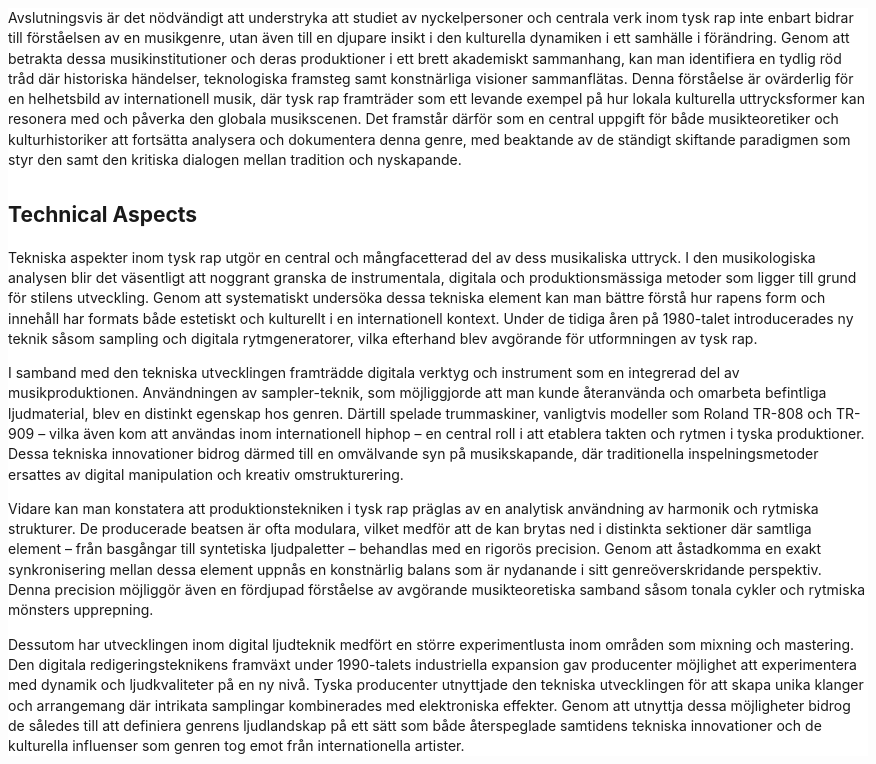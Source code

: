 Avslutningsvis är det nödvändigt att understryka att studiet av nyckelpersoner och centrala verk
inom tysk rap inte enbart bidrar till förståelsen av en musikgenre, utan även till en djupare insikt
i den kulturella dynamiken i ett samhälle i förändring. Genom att betrakta dessa musikinstitutioner
och deras produktioner i ett brett akademiskt sammanhang, kan man identifiera en tydlig röd tråd där
historiska händelser, teknologiska framsteg samt konstnärliga visioner sammanflätas. Denna
förståelse är ovärderlig för en helhetsbild av internationell musik, där tysk rap framträder som ett
levande exempel på hur lokala kulturella uttrycksformer kan resonera med och påverka den globala
musikscenen. Det framstår därför som en central uppgift för både musikteoretiker och
kulturhistoriker att fortsätta analysera och dokumentera denna genre, med beaktande av de ständigt
skiftande paradigmen som styr den samt den kritiska dialogen mellan tradition och nyskapande.

## Technical Aspects

Tekniska aspekter inom tysk rap utgör en central och mångfacetterad del av dess musikaliska uttryck.
I den musikologiska analysen blir det väsentligt att noggrant granska de instrumentala, digitala och
produktionsmässiga metoder som ligger till grund för stilens utveckling. Genom att systematiskt
undersöka dessa tekniska element kan man bättre förstå hur rapens form och innehåll har formats både
estetiskt och kulturellt i en internationell kontext. Under de tidiga åren på 1980-talet
introducerades ny teknik såsom sampling och digitala rytmgeneratorer, vilka efterhand blev avgörande
för utformningen av tysk rap.

I samband med den tekniska utvecklingen framträdde digitala verktyg och instrument som en integrerad
del av musikproduktionen. Användningen av sampler-teknik, som möjliggjorde att man kunde återanvända
och omarbeta befintliga ljudmaterial, blev en distinkt egenskap hos genren. Därtill spelade
trummaskiner, vanligtvis modeller som Roland TR-808 och TR-909 – vilka även kom att användas inom
internationell hiphop – en central roll i att etablera takten och rytmen i tyska produktioner. Dessa
tekniska innovationer bidrog därmed till en omvälvande syn på musikskapande, där traditionella
inspelningsmetoder ersattes av digital manipulation och kreativ omstrukturering.

Vidare kan man konstatera att produktionstekniken i tysk rap präglas av en analytisk användning av
harmonik och rytmiska strukturer. De producerade beatsen är ofta modulara, vilket medför att de kan
brytas ned i distinkta sektioner där samtliga element – från basgångar till syntetiska ljudpaletter
– behandlas med en rigorös precision. Genom att åstadkomma en exakt synkronisering mellan dessa
element uppnås en konstnärlig balans som är nydanande i sitt genreöverskridande perspektiv. Denna
precision möjliggör även en fördjupad förståelse av avgörande musikteoretiska samband såsom tonala
cykler och rytmiska mönsters upprepning.

Dessutom har utvecklingen inom digital ljudteknik medfört en större experimentlusta inom områden som
mixning och mastering. Den digitala redigeringsteknikens framväxt under 1990-talets industriella
expansion gav producenter möjlighet att experimentera med dynamik och ljudkvaliteter på en ny nivå.
Tyska producenter utnyttjade den tekniska utvecklingen för att skapa unika klanger och arrangemang
där intrikata samplingar kombinerades med elektroniska effekter. Genom att utnyttja dessa
möjligheter bidrog de således till att definiera genrens ljudlandskap på ett sätt som både
återspeglade samtidens tekniska innovationer och de kulturella influenser som genren tog emot från
internationella artister.
